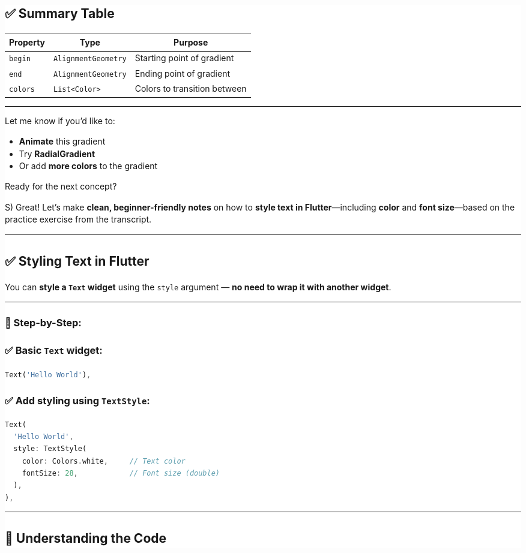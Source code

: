 
## ✅ Summary Table

| Property | Type              | Purpose                      |
|----------|-------------------|------------------------------|
| `begin`  | `AlignmentGeometry` | Starting point of gradient   |
| `end`    | `AlignmentGeometry` | Ending point of gradient     |
| `colors` | `List<Color>`       | Colors to transition between |

---

Let me know if you’d like to:
- **Animate** this gradient
- Try **RadialGradient**
- Or add **more colors** to the gradient

Ready for the next concept?

S)
Great! Let’s make **clean, beginner-friendly notes** on how to **style text in Flutter**—including **color** and **font size**—based on the practice exercise from the transcript.

---

## ✅ Styling Text in Flutter

You can **style a `Text` widget** using the `style` argument — **no need to wrap it with another widget**.

---

### 🔹 Step-by-Step:

### ✅ Basic `Text` widget:
```dart
Text('Hello World'),
```

### ✅ Add styling using `TextStyle`:
```dart
Text(
  'Hello World',
  style: TextStyle(
    color: Colors.white,     // Text color
    fontSize: 28,            // Font size (double)
  ),
),
```

---

## 🧠 Understanding the Code

